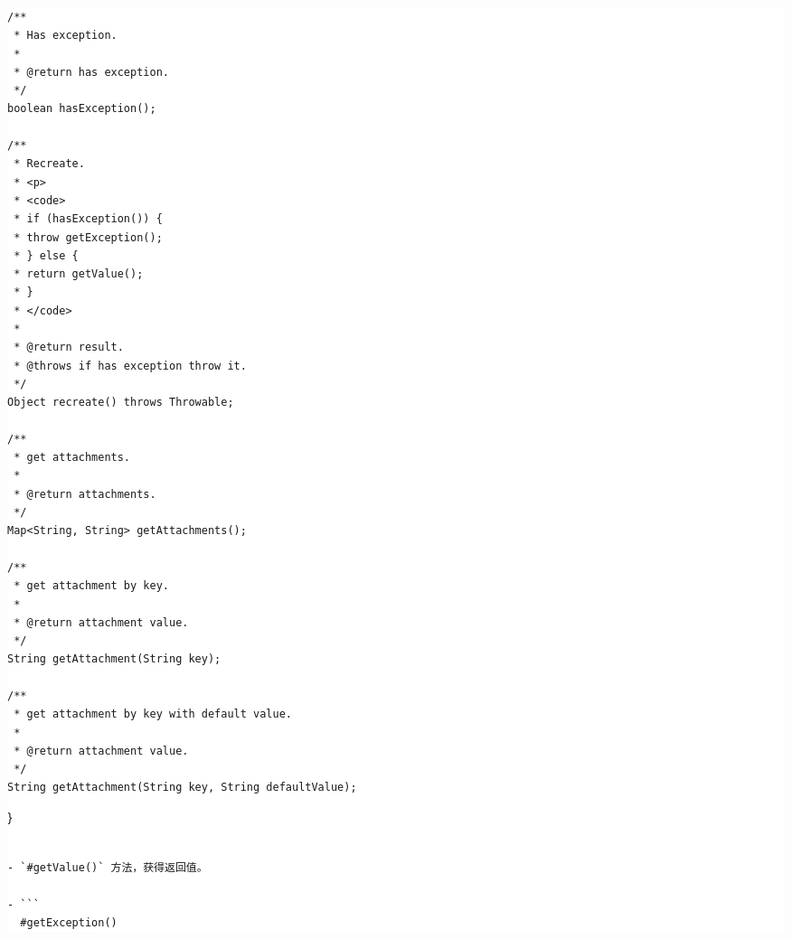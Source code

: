     /**
     * Has exception.
     *
     * @return has exception.
     */
    boolean hasException();

    /**
     * Recreate.
     * <p>
     * <code>
     * if (hasException()) {
     * throw getException();
     * } else {
     * return getValue();
     * }
     * </code>
     *
     * @return result.
     * @throws if has exception throw it.
     */
    Object recreate() throws Throwable;

    /**
     * get attachments.
     *
     * @return attachments.
     */
    Map<String, String> getAttachments();

    /**
     * get attachment by key.
     *
     * @return attachment value.
     */
    String getAttachment(String key);

    /**
     * get attachment by key with default value.
     *
     * @return attachment value.
     */
    String getAttachment(String key, String defaultValue);

}
```

- `#getValue()` 方法，获得返回值。

- ```
  #getException()
  ```

   
